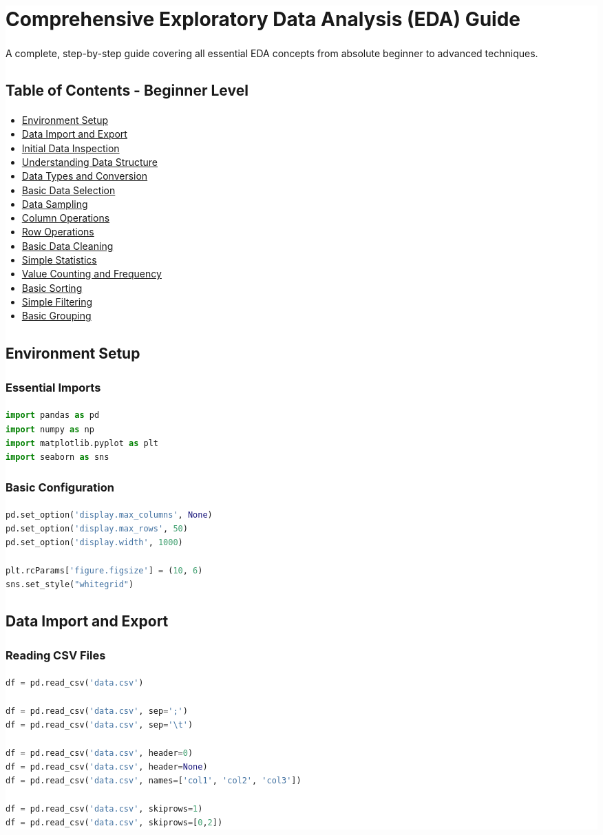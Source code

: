 # Comprehensive Exploratory Data Analysis (EDA) Guide

A complete, step-by-step guide covering all essential EDA concepts from absolute beginner to advanced techniques.

## Table of Contents - Beginner Level

- [Environment Setup](#environment-setup)
- [Data Import and Export](#data-import-and-export)
- [Initial Data Inspection](#initial-data-inspection)
- [Understanding Data Structure](#understanding-data-structure)
- [Data Types and Conversion](#data-types-and-conversion)
- [Basic Data Selection](#basic-data-selection)
- [Data Sampling](#data-sampling)
- [Column Operations](#column-operations)
- [Row Operations](#row-operations)
- [Basic Data Cleaning](#basic-data-cleaning)
- [Simple Statistics](#simple-statistics)
- [Value Counting and Frequency](#value-counting-and-frequency)
- [Basic Sorting](#basic-sorting)
- [Simple Filtering](#simple-filtering)
- [Basic Grouping](#basic-grouping)

## Environment Setup

### Essential Imports

```python
import pandas as pd
import numpy as np
import matplotlib.pyplot as plt
import seaborn as sns
```

### Basic Configuration

```python
pd.set_option('display.max_columns', None)
pd.set_option('display.max_rows', 50)
pd.set_option('display.width', 1000)

plt.rcParams['figure.figsize'] = (10, 6)
sns.set_style("whitegrid")
```

## Data Import and Export

### Reading CSV Files

```python
df = pd.read_csv('data.csv')

df = pd.read_csv('data.csv', sep=';')
df = pd.read_csv('data.csv', sep='\t')

df = pd.read_csv('data.csv', header=0)
df = pd.read_csv('data.csv', header=None)
df = pd.read_csv('data.csv', names=['col1', 'col2', 'col3'])

df = pd.read_csv('data.csv', skiprows=1)
df = pd.read_csv('data.csv', skiprows=[0,2])

```